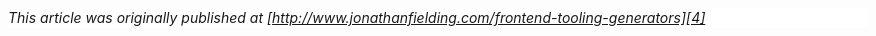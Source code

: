 *This article was originally published at [http://www.jonathanfielding.com/frontend-tooling-generators][4]*

 [1]: /authors/jonathan-fielding
 [2]: http://www.initializr.com/
 [3]: http://www.yeoman.io/
 [4]: http://www.jonathanfielding.com/frontend-tooling-generators/